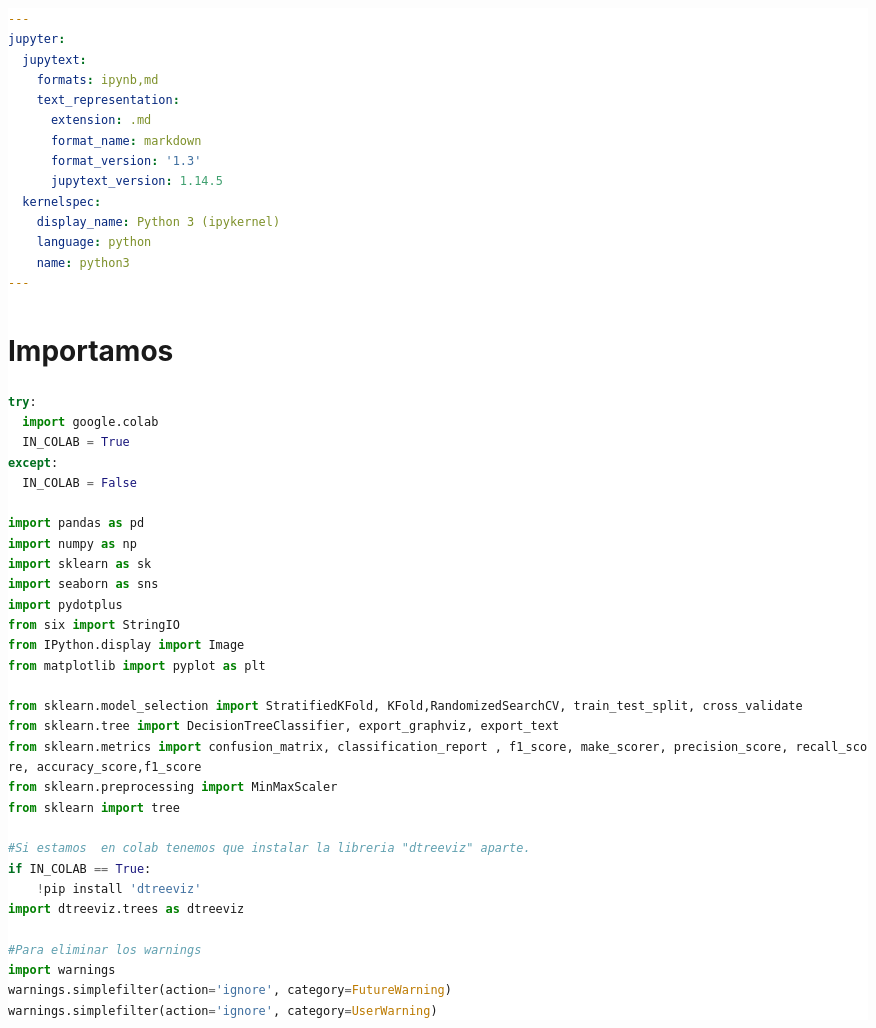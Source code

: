 ```yaml
---
jupyter:
  jupytext:
    formats: ipynb,md
    text_representation:
      extension: .md
      format_name: markdown
      format_version: '1.3'
      jupytext_version: 1.14.5
  kernelspec:
    display_name: Python 3 (ipykernel)
    language: python
    name: python3
---
```


# Importamos
```python
try:
  import google.colab
  IN_COLAB = True
except:
  IN_COLAB = False

import pandas as pd 
import numpy as np
import sklearn as sk
import seaborn as sns
import pydotplus
from six import StringIO
from IPython.display import Image  
from matplotlib import pyplot as plt

from sklearn.model_selection import StratifiedKFold, KFold,RandomizedSearchCV, train_test_split, cross_validate
from sklearn.tree import DecisionTreeClassifier, export_graphviz, export_text
from sklearn.metrics import confusion_matrix, classification_report , f1_score, make_scorer, precision_score, recall_score, accuracy_score,f1_score
from sklearn.preprocessing import MinMaxScaler
from sklearn import tree 

#Si estamos  en colab tenemos que instalar la libreria "dtreeviz" aparte. 
if IN_COLAB == True:
    !pip install 'dtreeviz'
import dtreeviz.trees as dtreeviz

#Para eliminar los warnings
import warnings
warnings.simplefilter(action='ignore', category=FutureWarning)
warnings.simplefilter(action='ignore', category=UserWarning)
```
